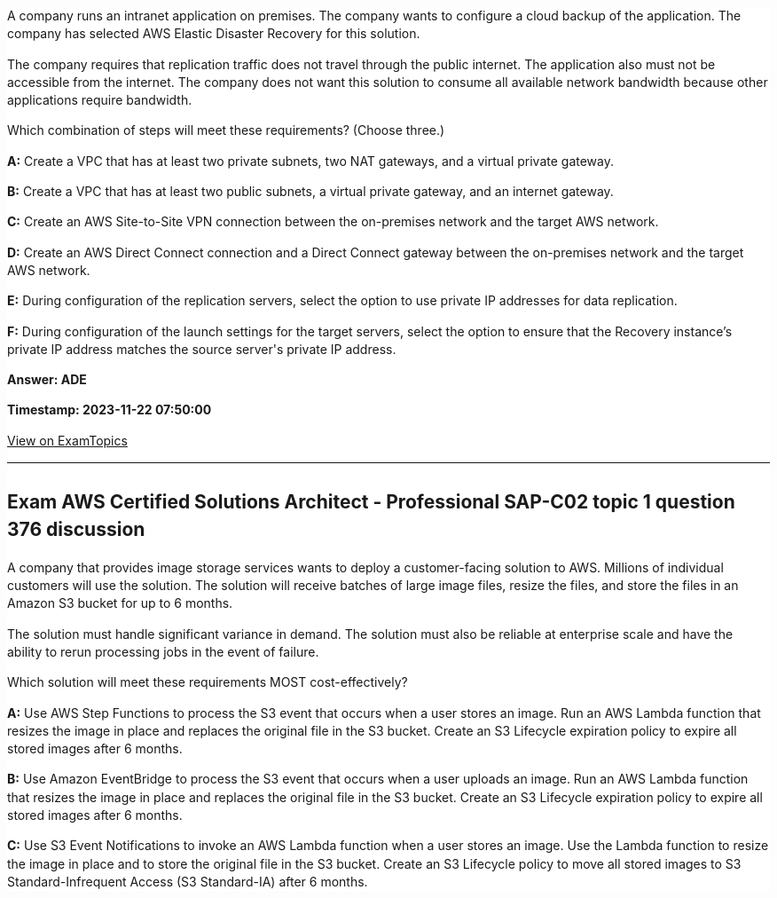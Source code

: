 A company runs an intranet application on premises. The company wants to configure a cloud backup of the application. The company has selected AWS Elastic Disaster Recovery for this solution.

The company requires that replication traffic does not travel through the public internet. The application also must not be accessible from the internet. The company does not want this solution to consume all available network bandwidth because other applications require bandwidth.

Which combination of steps will meet these requirements? (Choose three.)

**A:** Create a VPC that has at least two private subnets, two NAT gateways, and a virtual private gateway.

**B:** Create a VPC that has at least two public subnets, a virtual private gateway, and an internet gateway.

**C:** Create an AWS Site-to-Site VPN connection between the on-premises network and the target AWS network.

**D:** Create an AWS Direct Connect connection and a Direct Connect gateway between the on-premises network and the target AWS network.

**E:** During configuration of the replication servers, select the option to use private IP addresses for data replication.

**F:** During configuration of the launch settings for the target servers, select the option to ensure that the Recovery instance’s private IP address matches the source server's private IP address.



**Answer: ADE**

**Timestamp: 2023-11-22 07:50:00**

[View on ExamTopics](https://www.examtopics.com/discussions/amazon/view/126838-exam-aws-certified-solutions-architect-professional-sap-c02/)

----------------------------------------

## Exam AWS Certified Solutions Architect - Professional SAP-C02 topic 1 question 376 discussion

A company that provides image storage services wants to deploy a customer-facing solution to AWS. Millions of individual customers will use the solution. The solution will receive batches of large image files, resize the files, and store the files in an Amazon S3 bucket for up to 6 months.

The solution must handle significant variance in demand. The solution must also be reliable at enterprise scale and have the ability to rerun processing jobs in the event of failure.

Which solution will meet these requirements MOST cost-effectively?

**A:** Use AWS Step Functions to process the S3 event that occurs when a user stores an image. Run an AWS Lambda function that resizes the image in place and replaces the original file in the S3 bucket. Create an S3 Lifecycle expiration policy to expire all stored images after 6 months.

**B:** Use Amazon EventBridge to process the S3 event that occurs when a user uploads an image. Run an AWS Lambda function that resizes the image in place and replaces the original file in the S3 bucket. Create an S3 Lifecycle expiration policy to expire all stored images after 6 months.

**C:** Use S3 Event Notifications to invoke an AWS Lambda function when a user stores an image. Use the Lambda function to resize the image in place and to store the original file in the S3 bucket. Create an S3 Lifecycle policy to move all stored images to S3 Standard-Infrequent Access (S3 Standard-IA) after 6 months.

